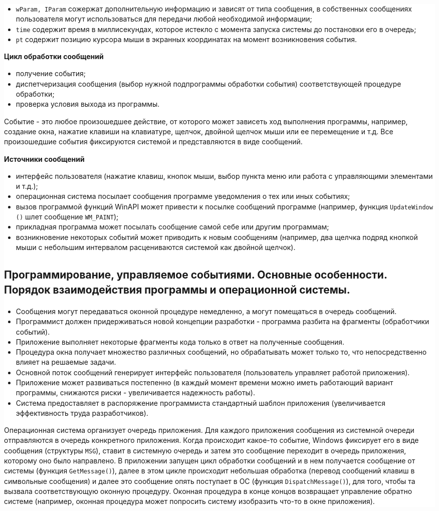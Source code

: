 - `wParam, IParam` сожержат дополнительную информацию и зависят от типа сообщения, в собственных сообщениях пользователя могут использоваться для передачи любой необходимой информации;
- `time` содержит время в миллисекундах, которое истекло с момента запуска системы до постановки его в очередь;
- `pt` содержит позицию курсора мыши в экранных координатах на момент возникновения события.

**Цикл обработки сообщений**

- получение события;
- диспетчеризация сообщения (выбор нужной подпрограммы обработки события) соответствующей процедуре обработки;
- проверка условия выхода из программы.

Событие - это любое произошедшее действие, от которого может зависеть ход выполнения программы, например, создание окна, нажатие клавиши на клавиатуре, щелчок, двойной щелчок мыши или ее перемещение и т.д. Все произошедшие события фиксируются системой и представляются в виде сообщений.

**Источники сообщений**
- интерфейс пользователя (нажатие клавиш, кнопок мыши, выбор пункта меню или работа с управляющими элементами и т.д.);
- операционная система посылает сообщения программе уведомления о тех или иных событиях;
- вызов программой функций WinAPI может привести к посылке сообщений программе (например, функция `UpdateWindow()` шлет сообщение `WM_PAINT`);
- прикладная программа может посылать сообщение самой себе или другим программам;
- возникновение некоторых событий может приводить к новым сообщениям (например, два щелчка подряд кнопкой мыши с небольшим интервалом расцениваются системой как двойной щелчок).

## Программирование, управляемое событиями. Основные особенности. Порядок взаимодействия программы и операционной системы.

- Сообщения могут передаваться оконной процедуре немедленно, а могут помещаться в очередь сообщений.
- Программист должен придерживаться новой концепции разработки - программа разбита на фрагменты (обработчики событий).
- Приложение выполняет некоторые фрагменты кода только в ответ на полученные сообщения.
- Процедура окна получает множество различных сообщений, но обрабатывать может только то, что непосредственно влияет на решаемые задачи.
- Основной поток сообщений генерирует интерфейс пользователя (пользователь управляет работой приложения).
- Приложение может развиваться постепенно (в каждый момент времени можно иметь работающий вариант программы, снижаются риски - увеличивается надежность работы).
- Система предоставляет в распоряжение программиста стандартный шаблон приложения (увеличивается эффективность труда разработчиков).

Операционная система организует очередь приложения. Для каждого приложения сообщения из системной очереди отправляются в очередь конкретного приложения. Когда происходит какое-то событие, Windows фиксирует его в виде сообщения (структуры `MSG`), ставит в системную очередь и затем это сообщение переходит в очередь приложения, которому оно было направлено. В приложении запущен цикл обработки сообщений и в нем получается сообщение от системы (функция `GetMessage()`), далее в этом цикле происходит небольшая обработка (перевод сообщений клавиш в символьные сообщения) и далее это сообщение опять поступает в ОС (функция `DispatchMessage()`), для того, чтобы та вызвала соответствующую оконную процедуру. Оконная процедура в конце концов возвращает управление обратно системе (например, оконная процедура может попросить систему изобразить что-то в окне приложения).

